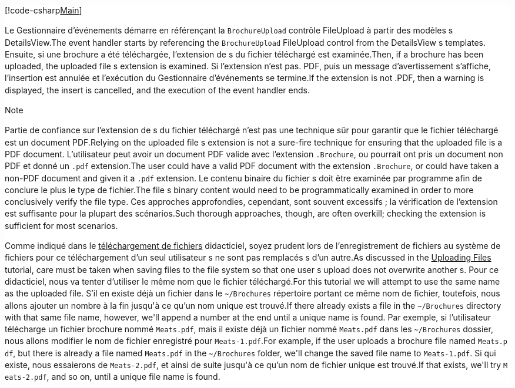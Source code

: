 
[!code-csharp[Main](including-a-file-upload-option-when-adding-a-new-record-cs/samples/sample6.cs)]

<span data-ttu-id="eb6e8-240">Le Gestionnaire d’événements démarre en référençant la `BrochureUpload` contrôle FileUpload à partir des modèles s DetailsView.</span><span class="sxs-lookup"><span data-stu-id="eb6e8-240">The event handler starts by referencing the `BrochureUpload` FileUpload control from the DetailsView s templates.</span></span> <span data-ttu-id="eb6e8-241">Ensuite, si une brochure a été téléchargée, l’extension de s du fichier téléchargé est examinée.</span><span class="sxs-lookup"><span data-stu-id="eb6e8-241">Then, if a brochure has been uploaded, the uploaded file s extension is examined.</span></span> <span data-ttu-id="eb6e8-242">Si l’extension n’est pas. PDF, puis un message d’avertissement s’affiche, l’insertion est annulée et l’exécution du Gestionnaire d’événements se termine.</span><span class="sxs-lookup"><span data-stu-id="eb6e8-242">If the extension is not .PDF, then a warning is displayed, the insert is cancelled, and the execution of the event handler ends.</span></span>

> [!NOTE]
> <span data-ttu-id="eb6e8-243">Partie de confiance sur l’extension de s du fichier téléchargé n’est pas une technique sûr pour garantir que le fichier téléchargé est un document PDF.</span><span class="sxs-lookup"><span data-stu-id="eb6e8-243">Relying on the uploaded file s extension is not a sure-fire technique for ensuring that the uploaded file is a PDF document.</span></span> <span data-ttu-id="eb6e8-244">L’utilisateur peut avoir un document PDF valide avec l’extension `.Brochure`, ou pourrait ont pris un document non PDF et donné un `.pdf` extension.</span><span class="sxs-lookup"><span data-stu-id="eb6e8-244">The user could have a valid PDF document with the extension `.Brochure`, or could have taken a non-PDF document and given it a `.pdf` extension.</span></span> <span data-ttu-id="eb6e8-245">Le contenu binaire du fichier s doit être examinée par programme afin de conclure le plus le type de fichier.</span><span class="sxs-lookup"><span data-stu-id="eb6e8-245">The file s binary content would need to be programmatically examined in order to more conclusively verify the file type.</span></span> <span data-ttu-id="eb6e8-246">Ces approches approfondies, cependant, sont souvent excessifs ; la vérification de l’extension est suffisante pour la plupart des scénarios.</span><span class="sxs-lookup"><span data-stu-id="eb6e8-246">Such thorough approaches, though, are often overkill; checking the extension is sufficient for most scenarios.</span></span>


<span data-ttu-id="eb6e8-247">Comme indiqué dans le [téléchargement de fichiers](uploading-files-cs.md) didacticiel, soyez prudent lors de l’enregistrement de fichiers au système de fichiers pour ce téléchargement d’un seul utilisateur s ne sont pas remplacés s d’un autre.</span><span class="sxs-lookup"><span data-stu-id="eb6e8-247">As discussed in the [Uploading Files](uploading-files-cs.md) tutorial, care must be taken when saving files to the file system so that one user s upload does not overwrite another s.</span></span> <span data-ttu-id="eb6e8-248">Pour ce didacticiel, nous va tenter d’utiliser le même nom que le fichier téléchargé.</span><span class="sxs-lookup"><span data-stu-id="eb6e8-248">For this tutorial we will attempt to use the same name as the uploaded file.</span></span> <span data-ttu-id="eb6e8-249">S’il en existe déjà un fichier dans le `~/Brochures` répertoire portant ce même nom de fichier, toutefois, nous allons ajouter un nombre à la fin jusqu'à ce qu’un nom unique est trouvé.</span><span class="sxs-lookup"><span data-stu-id="eb6e8-249">If there already exists a file in the `~/Brochures` directory with that same file name, however, we'll append a number at the end until a unique name is found.</span></span> <span data-ttu-id="eb6e8-250">Par exemple, si l’utilisateur télécharge un fichier brochure nommé `Meats.pdf`, mais il existe déjà un fichier nommé `Meats.pdf` dans les `~/Brochures` dossier, nous allons modifier le nom de fichier enregistré pour `Meats-1.pdf`.</span><span class="sxs-lookup"><span data-stu-id="eb6e8-250">For example, if the user uploads a brochure file named `Meats.pdf`, but there is already a file named `Meats.pdf` in the `~/Brochures` folder, we'll change the saved file name to `Meats-1.pdf`.</span></span> <span data-ttu-id="eb6e8-251">Si qui existe, nous essaierons de `Meats-2.pdf`, et ainsi de suite jusqu'à ce qu’un nom de fichier unique est trouvé.</span><span class="sxs-lookup"><span data-stu-id="eb6e8-251">If that exists, we'll try `Meats-2.pdf`, and so on, until a unique file name is found.</span></span>
